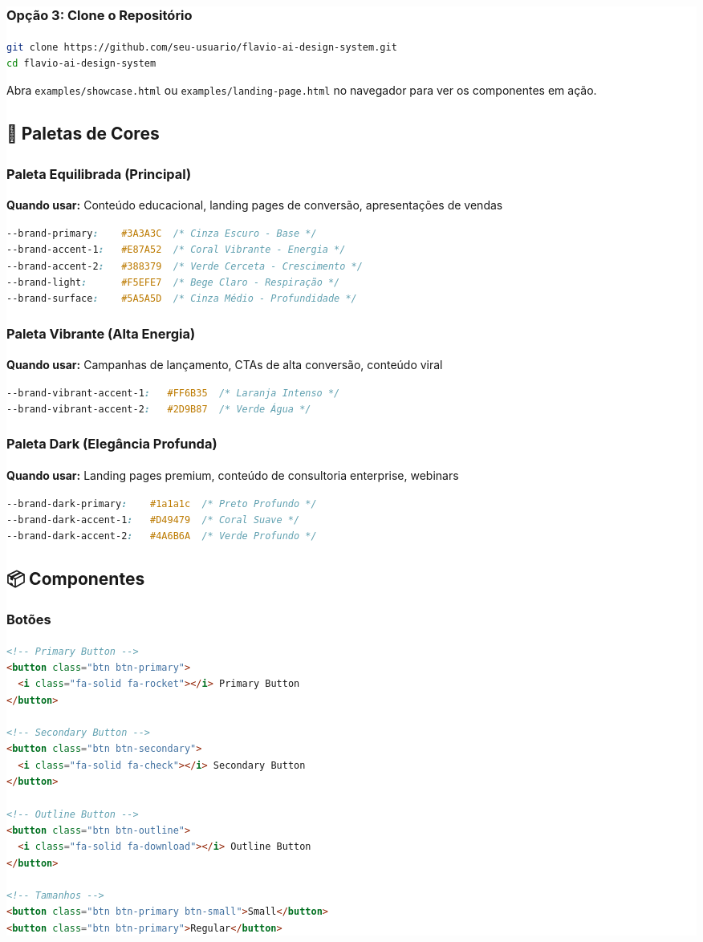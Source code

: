 ### Opção 3: Clone o Repositório

```bash
git clone https://github.com/seu-usuario/flavio-ai-design-system.git
cd flavio-ai-design-system
```

Abra `examples/showcase.html` ou `examples/landing-page.html` no navegador para ver os componentes em ação.

## 🎨 Paletas de Cores

### Paleta Equilibrada (Principal)

**Quando usar:** Conteúdo educacional, landing pages de conversão, apresentações de vendas

```css
--brand-primary:    #3A3A3C  /* Cinza Escuro - Base */
--brand-accent-1:   #E87A52  /* Coral Vibrante - Energia */
--brand-accent-2:   #388379  /* Verde Cerceta - Crescimento */
--brand-light:      #F5EFE7  /* Bege Claro - Respiração */
--brand-surface:    #5A5A5D  /* Cinza Médio - Profundidade */
```

### Paleta Vibrante (Alta Energia)

**Quando usar:** Campanhas de lançamento, CTAs de alta conversão, conteúdo viral

```css
--brand-vibrant-accent-1:   #FF6B35  /* Laranja Intenso */
--brand-vibrant-accent-2:   #2D9B87  /* Verde Água */
```

### Paleta Dark (Elegância Profunda)

**Quando usar:** Landing pages premium, conteúdo de consultoria enterprise, webinars

```css
--brand-dark-primary:    #1a1a1c  /* Preto Profundo */
--brand-dark-accent-1:   #D49479  /* Coral Suave */
--brand-dark-accent-2:   #4A6B6A  /* Verde Profundo */
```

## 📦 Componentes

### Botões

```html
<!-- Primary Button -->
<button class="btn btn-primary">
  <i class="fa-solid fa-rocket"></i> Primary Button
</button>

<!-- Secondary Button -->
<button class="btn btn-secondary">
  <i class="fa-solid fa-check"></i> Secondary Button
</button>

<!-- Outline Button -->
<button class="btn btn-outline">
  <i class="fa-solid fa-download"></i> Outline Button
</button>

<!-- Tamanhos -->
<button class="btn btn-primary btn-small">Small</button>
<button class="btn btn-primary">Regular</button>
```